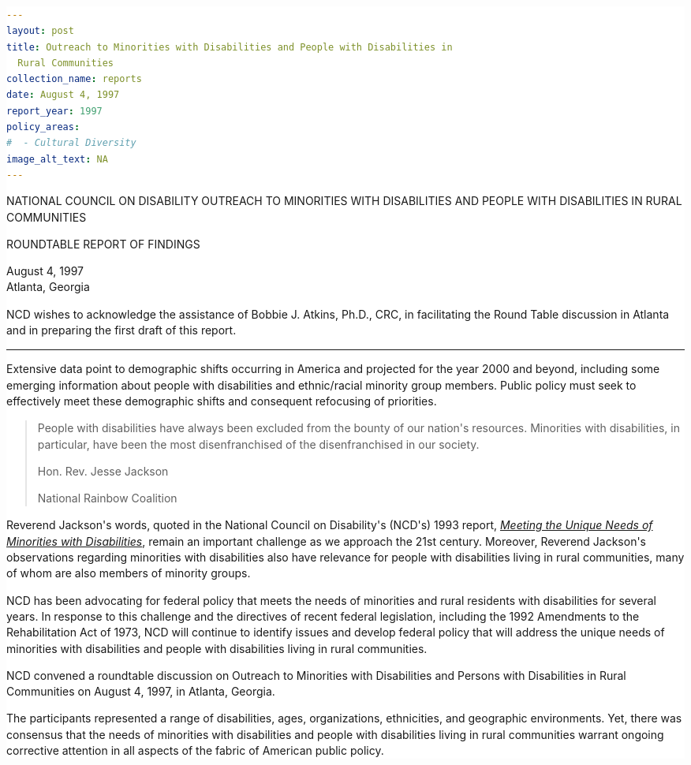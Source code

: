 ```yaml
---
layout: post
title: Outreach to Minorities with Disabilities and People with Disabilities in
  Rural Communities
collection_name: reports
date: August 4, 1997
report_year: 1997
policy_areas:
#  - Cultural Diversity
image_alt_text: NA
---
```


NATIONAL COUNCIL ON DISABILITY OUTREACH TO MINORITIES WITH DISABILITIES AND PEOPLE WITH DISABILITIES IN RURAL COMMUNITIES

ROUNDTABLE REPORT OF FINDINGS

August 4, 1997\
Atlanta, Georgia

NCD wishes to acknowledge the assistance of Bobbie J. Atkins, Ph.D., CRC, in facilitating the Round Table discussion in Atlanta and in preparing the first draft of this report.

---

Extensive data point to demographic shifts occurring in America and projected for the year 2000 and beyond, including some emerging information about people with disabilities and ethnic/racial minority group members. Public policy must seek to effectively meet these demographic shifts and consequent refocusing of priorities.

> People with disabilities have always been excluded from the bounty of our nation's resources. Minorities with disabilities, in particular, have been the most disenfranchised of the disenfranchised in our society.
>
> Hon. Rev. Jesse Jackson
>
> National Rainbow Coalition

Reverend Jackson's words, quoted in the National Council on Disability's (NCD's) 1993 report, *[Meeting the Unique Needs of Minorities with Disabilities](https://ncd.gov/publications/1993/minority.htm)*, remain an important challenge as we approach the 21st century. Moreover, Reverend Jackson's observations regarding minorities with disabilities also have relevance for people with disabilities living in rural communities, many of whom are also members of minority groups.

NCD has been advocating for federal policy that meets the needs of minorities and rural residents with disabilities for several years. In response to this challenge and the directives of recent federal legislation, including the 1992 Amendments to the Rehabilitation Act of 1973, NCD will continue to identify issues and develop federal policy that will address the unique needs of minorities with disabilities and people with disabilities living in rural communities.

NCD convened a roundtable discussion on Outreach to Minorities with Disabilities and Persons with Disabilities in Rural Communities on August 4, 1997, in Atlanta, Georgia.

The participants represented a range of disabilities, ages, organizations, ethnicities, and geographic environments. Yet, there was consensus that the needs of minorities with disabilities and people with disabilities living in rural communities warrant ongoing corrective attention in all aspects of the fabric of American public policy.
